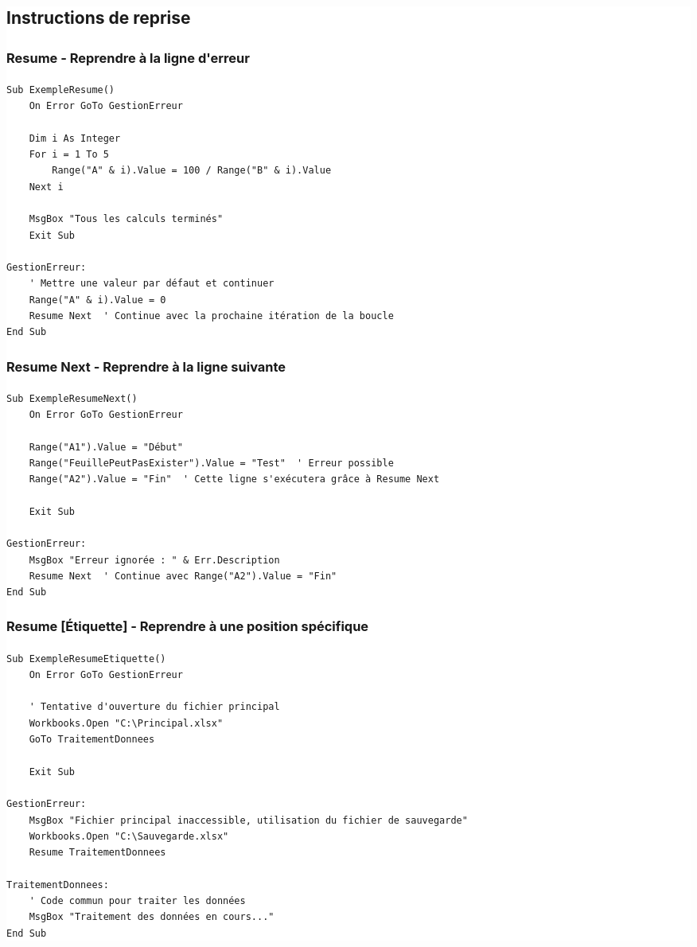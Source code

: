 
## Instructions de reprise

### Resume - Reprendre à la ligne d'erreur

```vba
Sub ExempleResume()
    On Error GoTo GestionErreur

    Dim i As Integer
    For i = 1 To 5
        Range("A" & i).Value = 100 / Range("B" & i).Value
    Next i

    MsgBox "Tous les calculs terminés"
    Exit Sub

GestionErreur:
    ' Mettre une valeur par défaut et continuer
    Range("A" & i).Value = 0
    Resume Next  ' Continue avec la prochaine itération de la boucle
End Sub
```

### Resume Next - Reprendre à la ligne suivante

```vba
Sub ExempleResumeNext()
    On Error GoTo GestionErreur

    Range("A1").Value = "Début"
    Range("FeuillePeutPasExister").Value = "Test"  ' Erreur possible
    Range("A2").Value = "Fin"  ' Cette ligne s'exécutera grâce à Resume Next

    Exit Sub

GestionErreur:
    MsgBox "Erreur ignorée : " & Err.Description
    Resume Next  ' Continue avec Range("A2").Value = "Fin"
End Sub
```

### Resume [Étiquette] - Reprendre à une position spécifique

```vba
Sub ExempleResumeEtiquette()
    On Error GoTo GestionErreur

    ' Tentative d'ouverture du fichier principal
    Workbooks.Open "C:\Principal.xlsx"
    GoTo TraitementDonnees

    Exit Sub

GestionErreur:
    MsgBox "Fichier principal inaccessible, utilisation du fichier de sauvegarde"
    Workbooks.Open "C:\Sauvegarde.xlsx"
    Resume TraitementDonnees

TraitementDonnees:
    ' Code commun pour traiter les données
    MsgBox "Traitement des données en cours..."
End Sub
```